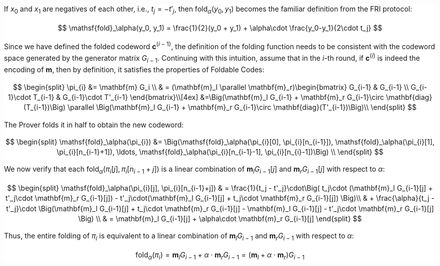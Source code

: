 If $x_0$ and $x_1$ are negatives of each other, i.e., $t_j=-t'_j$, then $\mathsf{fold}_\alpha(y_0, y_1)$ becomes the familiar definition from the FRI protocol:

$$
\mathsf{fold}_\alpha(y_0, y_1) = \frac{1}{2}(y_0 + y_1) + \alpha\cdot \frac{y_0-y_1}{2\cdot t_j}
$$

Since we have defined the folded codeword $\mathbf{c}^{(i-1)}$, the definition of the folding function needs to be consistent with the codeword space generated by the generator matrix $G_{i-1}$. Continuing with this intuition, assume that in the $i$-th round, if $\mathbf{c}^{(i)}$ is indeed the encoding of $\mathbf{m}$, then by definition, it satisfies the properties of Foldable Codes:

$$
\begin{split}
\pi_{i} &= \mathbf{m} G_i \\
& = (\mathbf{m}_l \parallel \mathbf{m}_r)\begin{bmatrix}
G_{i-1} & G_{i-1} \\
G_{i-1}\cdot T_{i-1} & G_{i-1}\cdot T'_{i-1}
\end{bmatrix}\\[4ex]
&=\Big(\mathbf{m}_l G_{i-1} + \mathbf{m}_r G_{i-1}\circ \mathbf{diag}(T_{i-1})\Big) \parallel \Big(\mathbf{m}_l G_{i-1} + \mathbf{m}_r G_{i-1}\circ \mathbf{diag}(T'_{i-1})\Big)\\
\end{split}
$$

The Prover folds it in half to obtain the new codeword:

$$
\begin{split}
\mathsf{fold}_\alpha(\pi_{i}) &= \Big(\mathsf{fold}_\alpha(\pi_{i}[0], \pi_{i}[n_{i-1}]), \mathsf{fold}_\alpha(\pi_{i}[1], \pi_{i}[n_{i-1}+1]), \ldots, \mathsf{fold}_\alpha(\pi_{i}[n_{i-1}-1], \pi_{i}[n_{i}-1])\Big) \\
\end{split}
$$

We now verify that each $\mathsf{fold}_\alpha(\pi_{i}[j], \pi_{i}[n_{i-1}+j])$ is a linear combination of $\mathbf{m}_lG_{i-1}[j]$ and $\mathbf{m}_rG_{i-1}[j]$ with respect to $\alpha$:

$$
\begin{split}
\mathsf{fold}_\alpha(\pi_{i}[j], \pi_{i}[n_{i-1}+j]) & = \frac{1}{t_j - t'_j}\cdot\Big(
t_j\cdot (\mathbf{m}_l G_{i-1}[j] + t'_j\cdot \mathbf{m}_r G_{i-1}[j]) - t'_j\cdot(\mathbf{m}_l G_{i-1}[j] + t_j\cdot \mathbf{m}_r G_{i-1}[j]) \Big)\\
& + \frac{\alpha}{t_j - t'_j}\cdot \Big(\mathbf{m}_l G_{i-1}[j] + t_j\cdot \mathbf{m}_r G_{i-1}[j] - \mathbf{m}_l G_{i-1}[j] - t'_j\cdot \mathbf{m}_r G_{i-1}[j] \Big) \\
& = \mathbf{m}_l G_{i-1}[j] + \alpha\cdot \mathbf{m}_r G_{i-1}[j]
\end{split}
$$

Thus, the entire folding of $\pi_{i}$ is equivalent to a linear combination of $\mathbf{m}_lG_{i-1}$ and $\mathbf{m}_rG_{i-1}$ with respect to $\alpha$:

$$
\mathsf{fold}_\alpha(\pi_{i}) = \mathbf{m}_l G_{i-1} + \alpha\cdot \mathbf{m}_r G_{i-1} = (\mathbf{m}_l + \alpha\cdot \mathbf{m}_r)G_{i-1} 
$$
